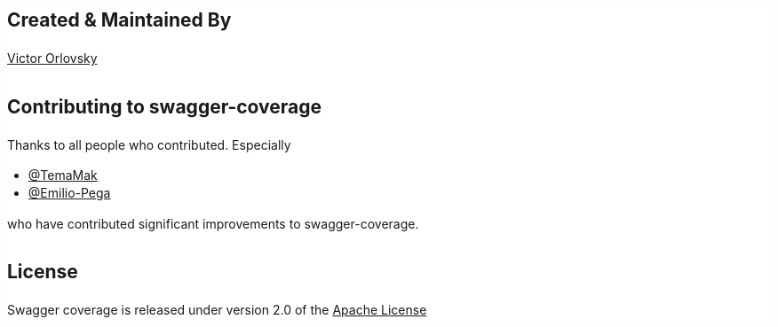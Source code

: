 ## Created & Maintained By
[Victor Orlovsky](https://github.com/viclovsky)

## Contributing to swagger-coverage
Thanks to all people who contributed. Especially 

* [@TemaMak](https://github.com/TemaMak) 
* [@Emilio-Pega](https://github.com/Emilio-Pega)

who have contributed significant improvements to swagger-coverage.

## License
Swagger coverage is released under version 2.0 of the [Apache License](http://www.apache.org/licenses/LICENSE-2.0)
